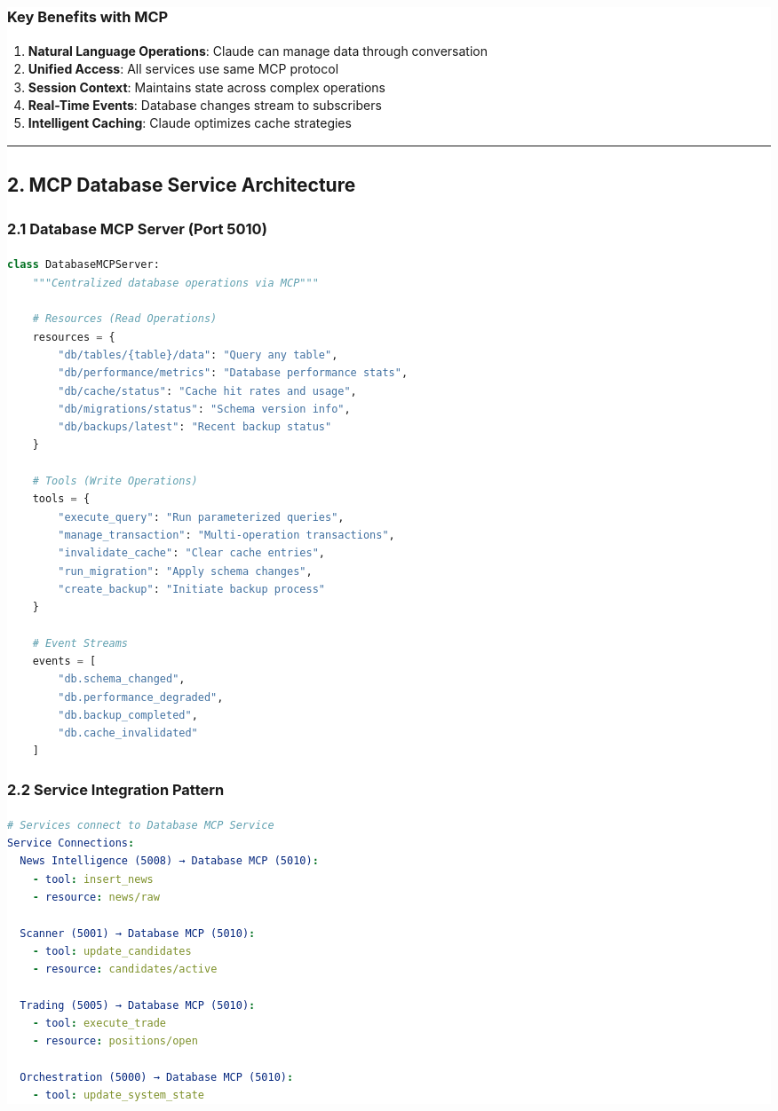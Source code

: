 ### Key Benefits with MCP

1. **Natural Language Operations**: Claude can manage data through conversation
2. **Unified Access**: All services use same MCP protocol
3. **Session Context**: Maintains state across complex operations
4. **Real-Time Events**: Database changes stream to subscribers
5. **Intelligent Caching**: Claude optimizes cache strategies

---

## 2. MCP Database Service Architecture

### 2.1 Database MCP Server (Port 5010)

```python
class DatabaseMCPServer:
    """Centralized database operations via MCP"""
    
    # Resources (Read Operations)
    resources = {
        "db/tables/{table}/data": "Query any table",
        "db/performance/metrics": "Database performance stats",
        "db/cache/status": "Cache hit rates and usage",
        "db/migrations/status": "Schema version info",
        "db/backups/latest": "Recent backup status"
    }
    
    # Tools (Write Operations)
    tools = {
        "execute_query": "Run parameterized queries",
        "manage_transaction": "Multi-operation transactions",
        "invalidate_cache": "Clear cache entries",
        "run_migration": "Apply schema changes",
        "create_backup": "Initiate backup process"
    }
    
    # Event Streams
    events = [
        "db.schema_changed",
        "db.performance_degraded",
        "db.backup_completed",
        "db.cache_invalidated"
    ]
```

### 2.2 Service Integration Pattern

```yaml
# Services connect to Database MCP Service
Service Connections:
  News Intelligence (5008) → Database MCP (5010):
    - tool: insert_news
    - resource: news/raw
    
  Scanner (5001) → Database MCP (5010):
    - tool: update_candidates
    - resource: candidates/active
    
  Trading (5005) → Database MCP (5010):
    - tool: execute_trade
    - resource: positions/open
    
  Orchestration (5000) → Database MCP (5010):
    - tool: update_system_state
```
